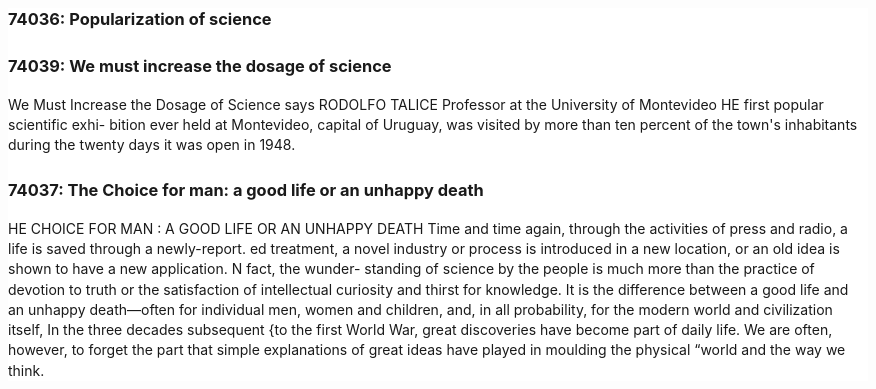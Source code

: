 
### 74036: Popularization of science

### 74039: We must increase the dosage of science

  
We Must Increase 
the Dosage of Science 
says RODOLFO TALICE 
Professor at the University of Montevideo 
HE first popular scientific exhi- 
bition ever held at Montevideo, 
capital of Uruguay, was visited by 
more than ten percent of the town's 
inhabitants during the twenty days it 
was open in 1948. 


### 74037: The Choice for man: a good life or an unhappy death

HE CHOICE FOR MAN : A GOOD 
LIFE OR AN UNHAPPY DEATH 
Time and time 
again, through the 
activities of press and 
radio, a life is saved 
through a newly-report. 
ed treatment, a novel 
industry or process is 
introduced in a new 
location, or an old 
idea is shown to have 
a new application. 
N fact, the wunder- 
standing of science 
by the people is much 
more than the practice 
of devotion to truth 
or the satisfaction 
of intellectual curiosity 
and thirst for knowledge. 
It is the difference between a good 
life and an unhappy death—often for 
individual men, women and children, 
and, in all probability, for the modern 
world and civilization itself, 
In the three decades subsequent {to 
the first World War, great discoveries 
have become part of daily life. We are 
often, however, to forget the part 
that simple explanations of great ideas 
have played in moulding the physical 
“world and the way we think. 
 